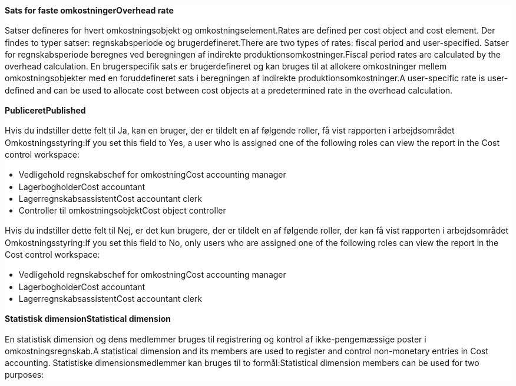 <span data-ttu-id="b4a88-264">**Sats for faste omkostninger**</span><span class="sxs-lookup"><span data-stu-id="b4a88-264">**Overhead rate**</span></span>

<span data-ttu-id="b4a88-265">Satser defineres for hvert omkostningsobjekt og omkostningselement.</span><span class="sxs-lookup"><span data-stu-id="b4a88-265">Rates are defined per cost object and cost element.</span></span> <span data-ttu-id="b4a88-266">Der findes to typer satser: regnskabsperiode og brugerdefineret.</span><span class="sxs-lookup"><span data-stu-id="b4a88-266">There are two types of rates: fiscal period and user-specified.</span></span> <span data-ttu-id="b4a88-267">Satser for regnskabsperiode beregnes ved beregningen af indirekte produktionsomkostninger.</span><span class="sxs-lookup"><span data-stu-id="b4a88-267">Fiscal period rates are calculated by the overhead calculation.</span></span> <span data-ttu-id="b4a88-268">En brugerspecifik sats er brugerdefineret og kan bruges til at allokere omkostninger mellem omkostningsobjekter med en foruddefineret sats i beregningen af indirekte produktionsomkostninger.</span><span class="sxs-lookup"><span data-stu-id="b4a88-268">A user-specific rate is user-defined and can be used to allocate cost between cost objects at a predetermined rate in the overhead calculation.</span></span>

<span data-ttu-id="b4a88-269">**Publiceret**</span><span class="sxs-lookup"><span data-stu-id="b4a88-269">**Published**</span></span>

<span data-ttu-id="b4a88-270">Hvis du indstiller dette felt til Ja, kan en bruger, der er tildelt en af følgende roller, få vist rapporten i arbejdsområdet Omkostningsstyring:</span><span class="sxs-lookup"><span data-stu-id="b4a88-270">If you set this field to Yes, a user who is assigned one of the following roles can view the report in the Cost control workspace:</span></span>

-  <span data-ttu-id="b4a88-271">Vedligehold regnskabschef for omkostning</span><span class="sxs-lookup"><span data-stu-id="b4a88-271">Cost accounting manager</span></span>
-  <span data-ttu-id="b4a88-272">Lagerbogholder</span><span class="sxs-lookup"><span data-stu-id="b4a88-272">Cost accountant</span></span>
-  <span data-ttu-id="b4a88-273">Lagerregnskabsassistent</span><span class="sxs-lookup"><span data-stu-id="b4a88-273">Cost accountant clerk</span></span>
-  <span data-ttu-id="b4a88-274">Controller til omkostningsobjekt</span><span class="sxs-lookup"><span data-stu-id="b4a88-274">Cost object controller</span></span>

<span data-ttu-id="b4a88-275">Hvis du indstiller dette felt til Nej, er det kun brugere, der er tildelt en af følgende roller, der kan få vist rapporten i arbejdsområdet Omkostningsstyring:</span><span class="sxs-lookup"><span data-stu-id="b4a88-275">If you set this field to No, only users who are assigned one of the following roles can view the report in the Cost control workspace:</span></span>

-  <span data-ttu-id="b4a88-276">Vedligehold regnskabschef for omkostning</span><span class="sxs-lookup"><span data-stu-id="b4a88-276">Cost accounting manager</span></span>
-  <span data-ttu-id="b4a88-277">Lagerbogholder</span><span class="sxs-lookup"><span data-stu-id="b4a88-277">Cost accountant</span></span>
-  <span data-ttu-id="b4a88-278">Lagerregnskabsassistent</span><span class="sxs-lookup"><span data-stu-id="b4a88-278">Cost accountant clerk</span></span>

<span data-ttu-id="b4a88-279">**Statistisk dimension**</span><span class="sxs-lookup"><span data-stu-id="b4a88-279">**Statistical dimension**</span></span>

<span data-ttu-id="b4a88-280">En statistisk dimension og dens medlemmer bruges til registrering og kontrol af ikke-pengemæssige poster i omkostningsregnskab.</span><span class="sxs-lookup"><span data-stu-id="b4a88-280">A statistical dimension and its members are used to register and control non-monetary entries in Cost accounting.</span></span> <span data-ttu-id="b4a88-281">Statistiske dimensionsmedlemmer kan bruges til to formål:</span><span class="sxs-lookup"><span data-stu-id="b4a88-281">Statistical dimension members can be used for two purposes:</span></span>
